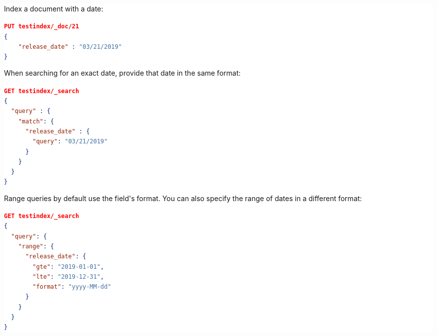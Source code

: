 Index a document with a date:

```json
PUT testindex/_doc/21 
{
    "release_date" : "03/21/2019"
}
```

When searching for an exact date, provide that date in the same format:
```json
GET testindex/_search
{
  "query" : {
    "match": {
      "release_date" : {
        "query": "03/21/2019"
      }
    }
  }
}
```

Range queries by default use the field's format. You can also specify the range of dates in a different format:

```json
GET testindex/_search
{
  "query": {
    "range": {
      "release_date": {
        "gte": "2019-01-01",
        "lte": "2019-12-31",
        "format": "yyyy-MM-dd"
      }
    }
  }
}
```
